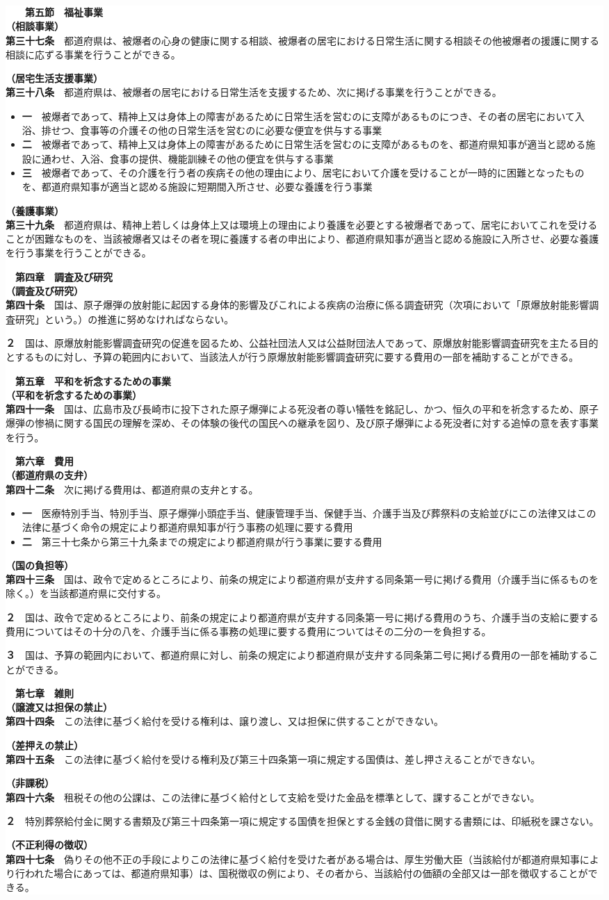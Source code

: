 &emsp;&emsp;**第五節　福祉事業**  
**（相談事業）**  
**第三十七条**　都道府県は、被爆者の心身の健康に関する相談、被爆者の居宅における日常生活に関する相談その他被爆者の援護に関する相談に応ずる事業を行うことができる。  
  
**（居宅生活支援事業）**  
**第三十八条**　都道府県は、被爆者の居宅における日常生活を支援するため、次に掲げる事業を行うことができる。  
* **一**　被爆者であって、精神上又は身体上の障害があるために日常生活を営むのに支障があるものにつき、その者の居宅において入浴、排せつ、食事等の介護その他の日常生活を営むのに必要な便宜を供与する事業  
* **二**　被爆者であって、精神上又は身体上の障害があるために日常生活を営むのに支障があるものを、都道府県知事が適当と認める施設に通わせ、入浴、食事の提供、機能訓練その他の便宜を供与する事業  
* **三**　被爆者であって、その介護を行う者の疾病その他の理由により、居宅において介護を受けることが一時的に困難となったものを、都道府県知事が適当と認める施設に短期間入所させ、必要な養護を行う事業  
  
**（養護事業）**  
**第三十九条**　都道府県は、精神上若しくは身体上又は環境上の理由により養護を必要とする被爆者であって、居宅においてこれを受けることが困難なものを、当該被爆者又はその者を現に養護する者の申出により、都道府県知事が適当と認める施設に入所させ、必要な養護を行う事業を行うことができる。  
  
&emsp;**第四章　調査及び研究**  
**（調査及び研究）**  
**第四十条**　国は、原子爆弾の放射能に起因する身体的影響及びこれによる疾病の治療に係る調査研究（次項において「原爆放射能影響調査研究」という。）の推進に努めなければならない。  
  
**２**　国は、原爆放射能影響調査研究の促進を図るため、公益社団法人又は公益財団法人であって、原爆放射能影響調査研究を主たる目的とするものに対し、予算の範囲内において、当該法人が行う原爆放射能影響調査研究に要する費用の一部を補助することができる。  
  
&emsp;**第五章　平和を祈念するための事業**  
**（平和を祈念するための事業）**  
**第四十一条**　国は、広島市及び長崎市に投下された原子爆弾による死没者の尊い犠牲を銘記し、かつ、恒久の平和を祈念するため、原子爆弾の惨禍に関する国民の理解を深め、その体験の後代の国民への継承を図り、及び原子爆弾による死没者に対する追悼の意を表す事業を行う。  
  
&emsp;**第六章　費用**  
**（都道府県の支弁）**  
**第四十二条**　次に掲げる費用は、都道府県の支弁とする。  
* **一**　医療特別手当、特別手当、原子爆弾小頭症手当、健康管理手当、保健手当、介護手当及び葬祭料の支給並びにこの法律又はこの法律に基づく命令の規定により都道府県知事が行う事務の処理に要する費用  
* **二**　第三十七条から第三十九条までの規定により都道府県が行う事業に要する費用  
  
**（国の負担等）**  
**第四十三条**　国は、政令で定めるところにより、前条の規定により都道府県が支弁する同条第一号に掲げる費用（介護手当に係るものを除く。）を当該都道府県に交付する。  
  
**２**　国は、政令で定めるところにより、前条の規定により都道府県が支弁する同条第一号に掲げる費用のうち、介護手当の支給に要する費用についてはその十分の八を、介護手当に係る事務の処理に要する費用についてはその二分の一を負担する。  
  
**３**　国は、予算の範囲内において、都道府県に対し、前条の規定により都道府県が支弁する同条第二号に掲げる費用の一部を補助することができる。  
  
&emsp;**第七章　雑則**  
**（譲渡又は担保の禁止）**  
**第四十四条**　この法律に基づく給付を受ける権利は、譲り渡し、又は担保に供することができない。  
  
**（差押えの禁止）**  
**第四十五条**　この法律に基づく給付を受ける権利及び第三十四条第一項に規定する国債は、差し押さえることができない。  
  
**（非課税）**  
**第四十六条**　租税その他の公課は、この法律に基づく給付として支給を受けた金品を標準として、課することができない。  
  
**２**　特別葬祭給付金に関する書類及び第三十四条第一項に規定する国債を担保とする金銭の貸借に関する書類には、印紙税を課さない。  
  
**（不正利得の徴収）**  
**第四十七条**　偽りその他不正の手段によりこの法律に基づく給付を受けた者がある場合は、厚生労働大臣（当該給付が都道府県知事により行われた場合にあっては、都道府県知事）は、国税徴収の例により、その者から、当該給付の価額の全部又は一部を徴収することができる。  
  